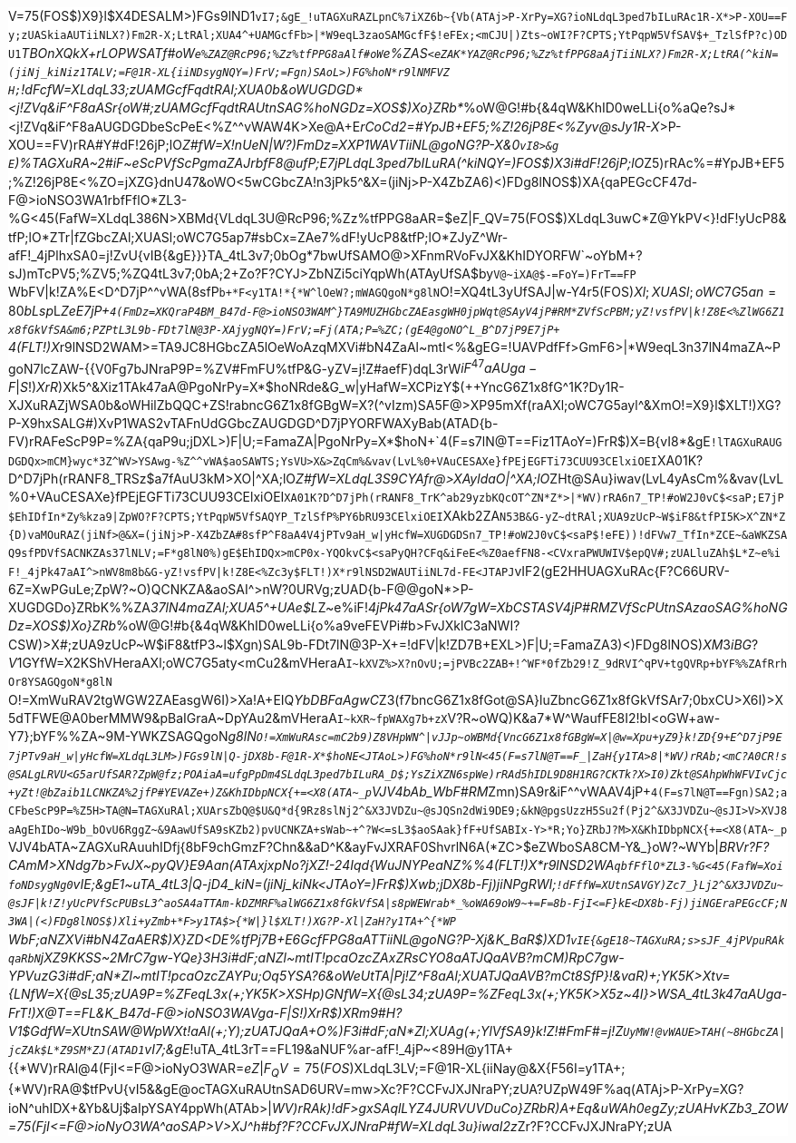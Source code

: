 V=75(FOS$)X9}l$X4DESALM>)FGs9lND1`vI7;&gE_!uTAGXuRAZLpnC%7iXZ6b~{Vb(ATAj>P-XrPy=XG?ioNLdqL3ped7bILuRAc1R-X*>P-XOU==Fy;zUASkiaAUTiiNLX?)Fm2R-X;LtRAl;XUA4^+UAMGcfFb>|*W9eqL3zaoSAMGcfF$!eFEx;<mCJU|)Zts~oWI?F?CPTS;YtPqpW5VfSAV$+_TzlSfP?c)ODU1`_TBOnXQkX+rLOPWSATf#oW`e%ZAZ@RcP96;%Zz%tfPPG8aAlf#oW`e%ZAS`<eZAK*YAZ@RcP96;%Zz%tfPPG8aAjTiiNLX?)Fm2R-X;LtRA(^kiN=(jiNj_kiNiz1TALV;=F@1R-XL{iiNDsygNQY=)FrV;=Fgn)SAoL>)FG%hoN*r9lNMFVZH;`!dFcfW=XLdqL33;zUAMGcfFqdtRAl;XUA0b&oWUGDGD*<j!ZVq&iF^F8aASr{oW#;zUAMGcfFqdtRAUtnSAG%hoNGDz=XOS$)Xo}ZRb*_%oW@G!#b{&4qW&KhID0weLLi{o%aQe?sJ*<j!ZVq&iF^F8aAUGDGDbeScPeE<%Z^^vWAW4K>Xe@A+E*rCoCd2=#YpJB+EF5;%Z!26jP8E<%Zyv@sJy1R-X*>P-XOU==FV)rRA#Y#dF!26jP;lO*Z#fW=X!nUeN|W?)FmDz=XXP1WAVTiiNL@goNG?P-X&0`vI8>&gE`)%TAGXuRA~2#iF~eScPVfScPgmaZAJrbfF8@ufP;E7jPLdqL3ped7bILuRA(^kiNQY=)FOS$)X3i#dF!26jP;lO*Z5)rRAc%=#YpJB+EF5;%Z!26jP8E<%ZO=jXZG}dnU47&oWO<5wCGbcZA!n3jPk5^&X=(jiNj>P-X4ZbZA6)<)FDg8lNOS$)XA{qaPEGcCF47d-F@>ioNSO3WA1rbfFflO*ZL3-%G<45(FafW=XLdqL386N>XBMd{VLdqL3U@RcP96;%Zz%tfPPG8aAR=$eZ|F_QV=75(FOS$)XLdqL3uwC*Z@YkPV<}!dF!yUcP8&tfP;lO*ZTr|fZGbcZAl;XUASl;oWC7G5ap7#sbCx=ZAe7%dF!yUcP8&tfP;lO*ZJyZ^Wr-afF!_4jPlhxSA0=j!ZvU{vIB{&gE}}}TA_4tL3v7;0bOg*7bwUfSAMO@>XFnmRVoFvJX&KhIDYORFW`~oYbM+?sJ)mTcPV5;%ZV5;%ZQ4tL3v7;0bA;2+Zo?F?CYJ>ZbNZi5ciYqpWh(ATAyUfSA$by`V@~iXA@$-=FoY=)FrT==FP`WbFV|k!ZA%E<D^D7jP^^vWA(8sfP`b+*F<y1TA!*{*W^lOeW?;mWAGQgoN*g8lN`O!=XQ4tL3yUfSAJ|w-Y4r5(FOS$)Xl;XUASl;oWC7G5an=80bLsp%a3=^?W`UyMWFeScP9P=%ZAjygN|W?)FmDz=XXP1WAx!z)X>A5(Fj@goNV-aCFbeScP9P=%ZN6Z*F^ntXHXfW=XoifoNCpygN|W?)FmDz=XXP1WAk$L*ZeE7jP+`4(FmDz=XKQraP4BM_B47d-F@>ioNSO3WAM^}TA9MUZHGbcZAEasgWH0jpWqt@SAyV4jP#RM*ZVfScPBM;yZ!vsfPV|k!Z8E<%ZlWG6Z1x8fGkVfSA&m6;PZPtL3L9b-FDt7lN@3P-XAjygNQY=)FrV;=Fj(ATA;P=%ZC;(gE4@goNO^L_B^D7jP9E7jP+`4(FLT!)X*r9lNSD2WAM>=TA9JC8HGbcZA5lOeWoAzqMXVi#bN4ZaAl~mtI<%&gEG=!UAVPdfFf>GmF6>|*W9eqL3n37lN4maZA~PgoN7lcZAW-{{V0Fg7bJNraP9P=%ZV#FmFU%tfP&G-yZV=j!Z#aefF)dqL3rW$iF^47aAUga-F|S!)XrR$)Xk5^&Xiz1TAk47aA@PgoNrPy=X*$hoNRde&G_w|yHafW=XCPizY$(++YncG6Z1x8fG^1K?Dy1R-XJXuRAZjWSA0b&oWHilZbQQC+ZS!rabncG6Z1x8fGBgW=X?(^vIzm)SA5F@>XP95mXf(raAXl;oWC7G5ayl^&XmO!=X9}l$XLT!)XG?P-X9hxSALG#)XvP1WAS2vTAFnUdGGbcZAUGDGD^D7jPYORFWAXyBab(ATAD{b-FV)rRAFeScP9P=%ZA{qaP9u;jDXL>)F|U;=FamaZA|PgoNrPy=X*$hoN+`4(F=s7lN@T==Fiz1TAoY=)FrR$)X=B{vI8*&gE`!lTAGXuRAUGDGDQx>mCM}wyc*3Z^WV>YSAwg-%Z^^vWA$aoSAWTS;YsVU>X&>ZqCm%&vav(LvL%0+VAuCESAXe}fPEjEGFTi73CUU93CElxiOEI`XA01K?D^D7jPh(rRANF8_TRSz$a7fAuU3kM>XO|^XA;lO*Z#fW=XLdqL3S9CYAfr@>XAyldaO|^XA;lO*ZHt@SAu}iwav(LvL4yAsCm%&vav(LvL%0+VAuCESAXe}fPEjEGFTi73CUU93CElxiOEI`XA01K?D^D7jPh(rRANF8_TrK^ab29yzbKQcOT^ZN*Z*>|*WV)rRA6n7_TP!#oW2J0vC$<saP;E7jP$EhIDfIn*Zy%kza9|ZpWO?F?CPTS;YtPqpW5VfSAQYP_TzlSfP%PY6bRU93CElxiOEI`XAkb2ZA`N53B&G-yZ~dtRAl;XUA9zUcP~W$iF8&tfPI5K>X^ZN*Z{D)vaMOuRAZ(jiNf>@&X=(jiNj>P-X4ZbZA#8sfP^F8aA4V4jPTv9aH_w|yHcfW=XUGDGDSn7_TP!#oW2J0vC$<saP$!eFE))!dFVw7_TfIn*ZCE~&aWKZSAQ9sfPDVfSACNKZAs37lNLV;=F*g8lN0%)gE$EhIDQx>mCP0x-YQOkvC$<saPyQH?CFq&iFeE<%Z0aefFN8-<CVxraPWUWIV$epQV#;zUALluZAh$L*Z~e%iF!_4jPk47aAI^>nWV8m8b&G-yZ!vsfPV|k!Z8E<%Zc3y$FLT!)X*r9lNSD2WAUTiiNL7d-FE<JTAPJ`vIF2(gE2HHUAGXuRAc{F?C66URV-6Z=XwPGuLe;ZpW?~O)QCNKZA&aoSAI^>nW?0URVg;zUAD{b-F@@goN*>P-XUGDGDo}ZRbK%%ZA*37lN4maZAl;XUA5^+UAe$L*Z~e%iF!_4jPk47aASr{oW7gW=XbCSTASV4jP#RM*ZVfScPUtnSAzaoSAG%hoNGDz=XOS$)Xo}ZRb*_%oW@G!#b{&4qW&KhID0weLLi{o%a9veFEVPi#b>FvJXklC3aNWI?CSW)>X#;zUA9zUcP~W$iF8&tfP3~l$Xgn)SAL9b-FDt7lN@3P-X+=!dFV|k!ZD7B+EXL>)F|U;=FamaZA3)<)FDg8lNOS$)XM3iBG?V1$GYfW=X2KShVHeraAXl;oWC7G5aty<mCu2&mVHeraA`I~kXVZ%>X?nOvU;=jPVBc2ZAB+!^WF*0fZb29!Z_9dRVI^qPV+tgQVRp+bYF%%ZAfRrhOr8YSAGQgoN*g8lN`O!=XmWuRAV2tgWGW2ZAEasgW6I)>Xa!A+EIQ*YbDBFaAgwC*Z3(f7bncG6Z1x8fGot@SA}luZbncG6Z1x8fGkVfSAr7;0bxCU>X6I)>X5dTFWE@A0berMMW9&pBaIGraA~DpYAu2&mVHeraA`I~kXR~fpWAXg7b+zX`V?R~oWQ)K&a7*W^WaufFE8I2!bI<oGW+aw-Y7};bYF%%ZA~9M-YWKZSAGQgoN*g8lN`O!=XmWuRAsc=mC2b9)Z8VHpWN^|vJJp~oWBMd{VncG6Z1x8fGBgW=X|@w=Xpu+yZ9}k!ZD{9+E^D7jP9E7jPTv9aH_w|yHcfW=XLdqL3LM>)FGs9lN|Q-jDX8b-F@1R-X*$hoNE<JTAoL>)FG%hoN*r9lN<45(F=s7lN@T==F_|ZaH{y1TA>8|*WV)rRAb;<mC?A0CR!s@SALgLRVU<G5arUfSAR?ZpW@fz;POAiaA=ufgPpDm4SLdqL3ped7bILuRA_D$;YsZiXZN6spWe)rRAd5hIDL9D8H1RG?CKTk?X>I0)Zkt@SAhpWhWFVIvCjc+yZt!@bZaib1LCNKZA%2jfP#YEVAZe+)Z&KhIDbpNCX{+=<X8(ATA~_p`VJV4bAb_WbF#RM*Zmn)SA9r&iF^^vWAAV4jP+`4(F=s7lN@T==Fgn)SA2;aCFbeScP9P=%Z5H>TA@N=TAGXuRAl;XUArsZbQ@$U&Q*d{9Rz8slNj2^&X3JVDZu~@sJQSn2dWi9DE9;&kN@pgsUzzH5Su2f(Pj2^&X3JVDZu~@sJI>V>XVJ8aAgEhIDo~W9b_bOvU6RggZ~&9AawUfSA9sKZb2)pvUCNKZA+sWab~+^?W<=sL3$aoSAak}fF+UfSABIx-Y>*R;Yo}ZRbJ?M>X&KhIDbpNCX{+=<X8(ATA~_p`VJV4bATA~ZAGXuRAuuhIDfj{8bF9chGmzF?Chn&&aD^K&ayFvJXRAF0ShvrlN6A(*ZC>$eZWboSA8CM-Y&_}oW?~WYb|_BRVr?F?CAmM>XNdg7b>FvJX~pyQV}E9Aan(ATAxjxpNo?jXZ!-24Iqd{*WuJNYPeaN*Z%%4(FLT!)X*r9lNSD2WA`qbfFflO*ZL3-%G<45(FafW=XoifoNDsygNg0`vIE;&gE1~uTA_4tL3|Q-jD4_kiN=(jiNj_kiNk<JTAoY=)FrR$)Xwb;jDX8b-Fj)jiNPgRWI;`!dFffW=XUtnSAVGY)Zc7_}Lj2^&X3JVDZu~@sJF|k!Z!yUcPVfScPUBsL3^aoSA4aTTAm-kDZMRF%alWG6Z1x8fGkVfSA|s8pWEWrab*_%oWA69oW9~+=F=8b-FjI<=F}kE<DX8b-Fj)jiNGEraPEGcCF;N3WA|(<)FDg8lNOS$)Xli+yZmb+*F>y1TA$>{*W|}l$XLT!)XG?P-Xl|ZaH?y1TA+^{*WP`WbF;aN*ZXVi#bN4ZaAER$)X}ZD<DE%tfPj7B+E6GcfFPG8aATTiiNL@goNG?P-Xj&K_BaR$)XD1`vIE{&gE18~TAGXuRA;s>sJF_4jPVpuRAkqaRbN`jXZ9KKSS~2MrC7gw-YQe}3H3i#dF;aN*Zl~mtIT!pcaOzcZAxZRsCYO8aATJQaAVB?mCM)RpC7gw-YPVuzG3i#dF;aN*Zl~mtIT!pcaOzcZAYPu;Oq5YSA?6&oWeUtTA|Pj!Z^F8aAl;XUATJQaAVB?mCt8SfP}!&vaR)+;YK5K>Xtv={LNfW=X{@sL35;zUA9P=%ZFeqL3x(+;YK5K>XSHp)GNfW=X{@sL34;zUA9P=%ZFeqL3x(+;YK5K>X5z~4I}>WSA_4tL3k47aAUga-FrT!)X@T==FL&K_B47d-F@>ioNSO3WAVga-F|S!)XrR$)XRm9#H?V1$GdfW=XUtnSAW@WpWXt!aAl(+;Y);zUATJQaA+O%)F3i#dF;aN*Zl;XUAg(+;YlVfSA9}k!Z!#FmF#=j!Z`UyMW!@vWAUE>TAH(~8HGbcZA|jcZAk$L*Z9SM*ZJ(ATAD1`vI7;&gE_!uTA_4tL3rT==FL19&aNUF%ar-afF!_4jP~<89H@y1TA+{{*WV)rRAl@4(FjI<=F@>ioNyO3WAR=$eZ|F_QV=75(FOS$)XLdqL3LV;=F@1R-XL{iiNay@&X{F56I=y1TA+;{*WV)rRA@$tfPvU{vI5&&gE@ocTAGXuRAUtnSAD6URV=mw>Xc?F?CCFvJXJNraPY;zUA?UZpW49F%aq(ATAj>P-XrPy=XG?ioN^uhIDX+&Yb&Uj$aIpYSAY4ppWh(ATAb>|*WV)rRAk)!dF>gxSAqlLYZ4JURVUVDuCo}ZRbR)A+Eq&uWAh0egZy;zUAHvKZb3_ZOW=75(FjI<=F@>ioNyO3WA^aoSAP>V>XJ^h#bf?F?CCFvJXJNraP#fW=XLdqL3u}iwaI2z*Zr?F?CCFvJXJNraPY;zUA